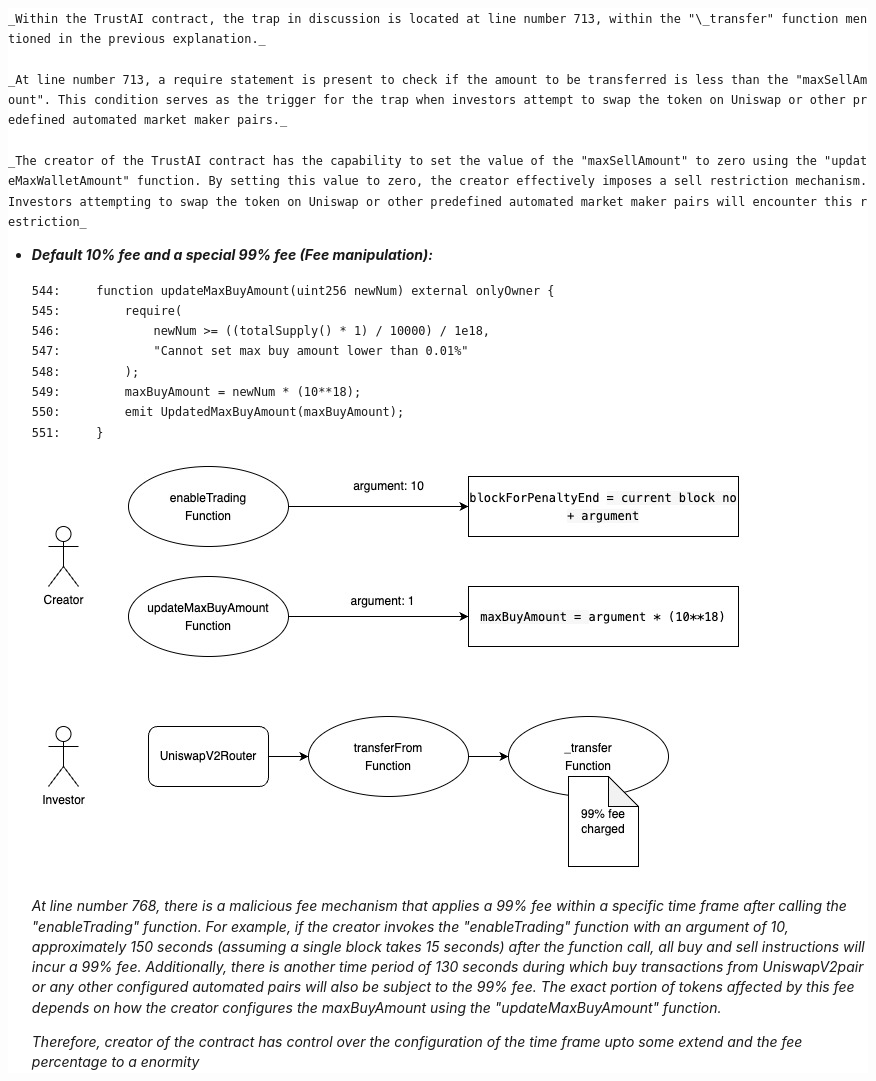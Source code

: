     _Within the TrustAI contract, the trap in discussion is located at line number 713, within the "\_transfer" function mentioned in the previous explanation._

    _At line number 713, a require statement is present to check if the amount to be transferred is less than the "maxSellAmount". This condition serves as the trigger for the trap when investors attempt to swap the token on Uniswap or other predefined automated market maker pairs._

    _The creator of the TrustAI contract has the capability to set the value of the "maxSellAmount" to zero using the "updateMaxWalletAmount" function. By setting this value to zero, the creator effectively imposes a sell restriction mechanism. Investors attempting to swap the token on Uniswap or other predefined automated market maker pairs will encounter this restriction_


- **_Default 10% fee and a special 99% fee (Fee manipulation):_**

    ```solidity
    544:     function updateMaxBuyAmount(uint256 newNum) external onlyOwner {
    545:         require(
    546:             newNum >= ((totalSupply() * 1) / 10000) / 1e18,
    547:             "Cannot set max buy amount lower than 0.01%"
    548:         );
    549:         maxBuyAmount = newNum * (10**18);
    550:         emit UpdatedMaxBuyAmount(maxBuyAmount);
    551:     }
    ```

    ![Malicious fee diagram ](./TrustMaliciousFee.jpeg)

    _At line number 768, there is a malicious fee mechanism that applies a 99% fee within a specific time frame after calling the "enableTrading" function. For example, if the creator invokes the "enableTrading" function with an argument of 10, approximately 150 seconds (assuming a single block takes 15 seconds) after the function call, all buy and sell instructions will incur a 99% fee. Additionally, there is another time period of 130 seconds during which buy transactions from UniswapV2pair or any other configured automated pairs will also be subject to the 99% fee. The exact portion of tokens affected by this fee depends on how the creator configures the maxBuyAmount using the "updateMaxBuyAmount" function._

    _Therefore, creator of the contract has control over the configuration of the time frame upto some extend and the fee percentage to a enormity_
    
  
